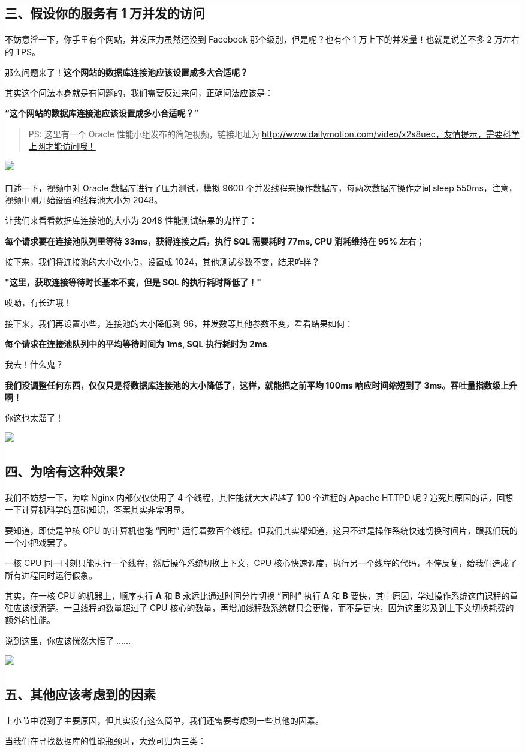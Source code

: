 ## 三、假设你的服务有 1 万并发的访问

不妨意淫一下，你手里有个网站，并发压力虽然还没到 Facebook 那个级别，但是呢？也有个 1 万上下的并发量！也就是说差不多 2 万左右的 TPS。

那么问题来了！**这个网站的数据库连接池应该设置成多大合适呢？**

其实这个问法本身就是有问题的，我们需要反过来问，正确问法应该是：

**“这个网站的数据库连接池应该设置成多小合适呢？”**

> PS: 这里有一个 Oracle 性能小组发布的简短视频，链接地址为 http://www.dailymotion.com/video/x2s8uec，友情提示，需要科学上网才能访问哦！

![](https://mmbiz.qpic.cn/mmbiz_png/knmrNHnmCLFlyqde2t1OWgc3Zd5Uz6HShDCoQ9cXCzyZRd9sliaps4jf4nX4XgCY4kyvLyY71YERrMia7FPDZtDg/640?wx_fmt=png)

口述一下，视频中对 Oracle 数据库进行了压力测试，模拟 9600 个并发线程来操作数据库，每两次数据库操作之间 sleep 550ms，注意，视频中刚开始设置的线程池大小为 2048。

让我们来看看数据库连接池的大小为 2048 性能测试结果的鬼样子：

**每个请求要在连接池队列里等待 33ms，获得连接之后，执行 SQL 需要耗时 77ms, CPU 消耗维持在 95% 左右；**

接下来，我们将连接池的大小改小点，设置成 1024，其他测试参数不变，结果咋样？

**"这里，获取连接等待时长基本不变，但是 SQL 的执行耗时降低了！"**

哎呦，有长进哦！

接下来，我们再设置小些，连接池的大小降低到 96，并发数等其他参数不变，看看结果如何：

**每个请求在连接池队列中的平均等待时间为 1ms, SQL 执行耗时为 2ms**.

我去！什么鬼？

**我们没调整任何东西，仅仅只是将数据库连接池的大小降低了，这样，就能把之前平均 100ms 响应时间缩短到了 3ms。吞吐量指数级上升啊！**

你这也太溜了！

![](https://mmbiz.qpic.cn/mmbiz_jpg/knmrNHnmCLFlyqde2t1OWgc3Zd5Uz6HSzuyF0VABIkqkB1LXzgRTmRpAEPmhmkEEgQUpvzmg04jiaice4t8llvvg/640?wx_fmt=jpeg)

## 四、为啥有这种效果?

我们不妨想一下，为啥 Nginx 内部仅仅使用了 4 个线程，其性能就大大超越了 100 个进程的 Apache HTTPD 呢？追究其原因的话，回想一下计算机科学的基础知识，答案其实非常明显。

要知道，即使是单核 CPU 的计算机也能 “同时” 运行着数百个线程。但我们其实都知道，这只不过是操作系统快速切换时间片，跟我们玩的一个小把戏罢了。

一核 CPU 同一时刻只能执行一个线程，然后操作系统切换上下文，CPU 核心快速调度，执行另一个线程的代码，不停反复，给我们造成了所有进程同时运行假象。

其实，在一核 CPU 的机器上，顺序执行 **A** 和 **B** 永远比通过时间分片切换 “同时” 执行 **A** 和 **B** 要快，其中原因，学过操作系统这门课程的童鞋应该很清楚。一旦线程的数量超过了 CPU 核心的数量，再增加线程数系统就只会更慢，而不是更快，因为这里涉及到上下文切换耗费的额外的性能。

说到这里，你应该恍然大悟了 ……

![](https://mmbiz.qpic.cn/mmbiz_jpg/knmrNHnmCLFlyqde2t1OWgc3Zd5Uz6HSaKRBYnpQcKpPIL4F6sRxMPohJicMF5lUAicJL8NLtWfyqJ7vsbyRokIA/640?wx_fmt=jpeg)

## 五、其他应该考虑到的因素

上小节中说到了主要原因，但其实没有这么简单，我们还需要考虑到一些其他的因素。

当我们在寻找数据库的性能瓶颈时，大致可归为三类：
